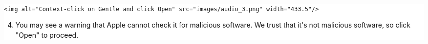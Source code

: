     <img alt="Context-click on Gentle and click Open" src="images/audio_3.png" width="433.5"/>
4. You may see a warning that Apple cannot check it for malicious software. We trust that it's not malicious software, so click "Open" to proceed.
